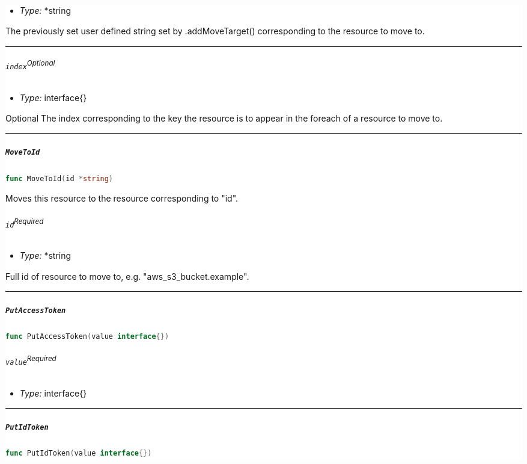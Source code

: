 - *Type:* *string

The previously set user defined string set by .addMoveTarget() corresponding to the resource to move to.

---

###### `index`<sup>Optional</sup> <a name="index" id="@cdktf/provider-azuread.applicationOptionalClaims.ApplicationOptionalClaimsA.moveTo.parameter.index"></a>

- *Type:* interface{}

Optional The index corresponding to the key the resource is to appear in the foreach of a resource to move to.

---

##### `MoveToId` <a name="MoveToId" id="@cdktf/provider-azuread.applicationOptionalClaims.ApplicationOptionalClaimsA.moveToId"></a>

```go
func MoveToId(id *string)
```

Moves this resource to the resource corresponding to "id".

###### `id`<sup>Required</sup> <a name="id" id="@cdktf/provider-azuread.applicationOptionalClaims.ApplicationOptionalClaimsA.moveToId.parameter.id"></a>

- *Type:* *string

Full id of resource to move to, e.g. "aws_s3_bucket.example".

---

##### `PutAccessToken` <a name="PutAccessToken" id="@cdktf/provider-azuread.applicationOptionalClaims.ApplicationOptionalClaimsA.putAccessToken"></a>

```go
func PutAccessToken(value interface{})
```

###### `value`<sup>Required</sup> <a name="value" id="@cdktf/provider-azuread.applicationOptionalClaims.ApplicationOptionalClaimsA.putAccessToken.parameter.value"></a>

- *Type:* interface{}

---

##### `PutIdToken` <a name="PutIdToken" id="@cdktf/provider-azuread.applicationOptionalClaims.ApplicationOptionalClaimsA.putIdToken"></a>

```go
func PutIdToken(value interface{})
```
